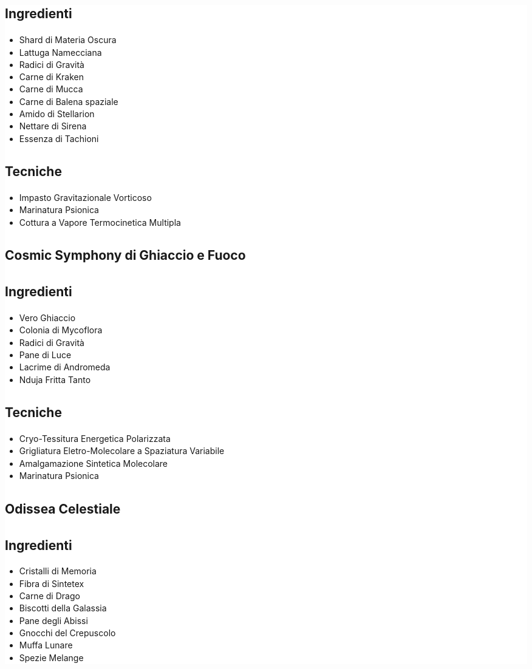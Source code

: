 ## Ingredienti

- Shard di Materia Oscura
- Lattuga Namecciana
- Radici di Gravità
- Carne di Kraken
- Carne di Mucca
- Carne di Balena spaziale
- Amido di Stellarion
- Nettare di Sirena
- Essenza di Tachioni

## Tecniche

- Impasto Gravitazionale Vorticoso
- Marinatura Psionica
- Cottura a Vapore Termocinetica Multipla

## Cosmic Symphony di Ghiaccio e Fuoco

## Ingredienti

- Vero Ghiaccio
- Colonia di Mycoflora
- Radici di Gravità
- Pane di Luce
- Lacrime di Andromeda
- Nduja Fritta Tanto

## Tecniche

- Cryo-Tessitura Energetica Polarizzata
- Grigliatura Eletro-Molecolare a Spaziatura Variabile
- Amalgamazione Sintetica Molecolare
- Marinatura Psionica

## Odissea Celestiale

## Ingredienti

- Cristalli di Memoria
- Fibra di Sintetex
- Carne di Drago
- Biscotti della Galassia
- Pane degli Abissi
- Gnocchi del Crepuscolo
- Muffa Lunare
- Spezie Melange
